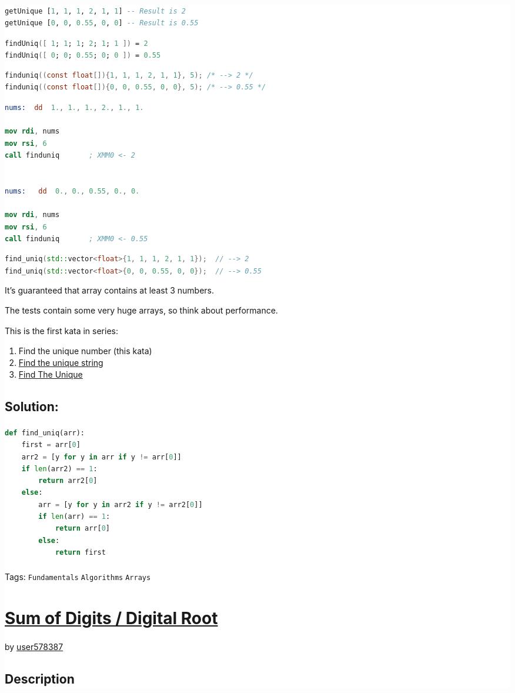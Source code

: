 ```haskell
getUnique [1, 1, 1, 2, 1, 1] -- Result is 2
getUnique [0, 0, 0.55, 0, 0] -- Result is 0.55
```

```fsharp
findUniq([ 1; 1; 1; 2; 1; 1 ]) = 2
findUniq([ 0; 0; 0.55; 0; 0 ]) = 0.55
```

```c
finduniq((const float[]){1, 1, 1, 2, 1, 1}, 5); /* --> 2 */
finduniq((const float[]){0, 0, 0.55, 0, 0}, 5); /* --> 0.55 */
```
```nasm
nums:  dd  1., 1., 1., 2., 1., 1.

mov rdi, nums
mov rsi, 6
call finduniq       ; XMM0 <- 2


nums:   dd  0., 0., 0.55, 0., 0.

mov rdi, nums
mov rsi, 6
call finduniq       ; XMM0 <- 0.55
```
```cpp
find_uniq(std::vector<float>{1, 1, 1, 2, 1, 1});  // --> 2
find_uniq(std::vector<float>{0, 0, 0.55, 0, 0});  // --> 0.55
```

It’s guaranteed that array contains at least 3 numbers.

The tests contain some very huge arrays, so think about performance.

This is the first kata in series:

1. Find the unique number (this kata)
2. [Find the unique string](https://www.codewars.com/kata/585d8c8a28bc7403ea0000c3)
3. [Find The Unique](https://www.codewars.com/kata/5862e0db4f7ab47bed0000e5)

## Solution:
```python
def find_uniq(arr):
    first = arr[0]
    arr2 = [y for y in arr if y != arr[0]]
    if len(arr2) == 1:
        return arr2[0]
    else:
        arr = [y for y in arr2 if y != arr2[0]]
        if len(arr) == 1:
            return arr[0]
        else:
            return first
```
###
Tags: `Fundamentals` `Algorithms` `Arrays`
<br>
# [Sum of Digits / Digital Root](https://www.codewars.com/kata/541c8630095125aba6000c00)
by [user578387](https://www.codewars.com/users/user578387)
## Description